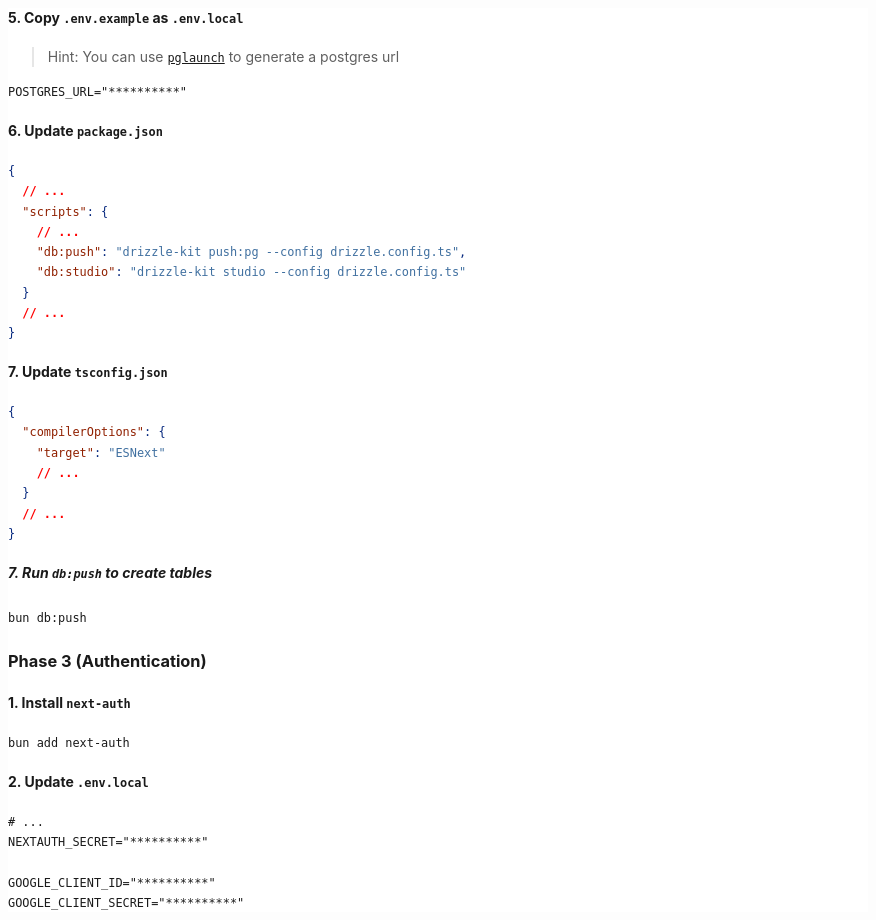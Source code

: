 #### 5. Copy `.env.example` as `.env.local`

> Hint: You can use [`pglaunch`](https://github.com/nrjdalal/pglaunch) to generate a postgres url

```env
POSTGRES_URL="**********"
```

#### 6. Update `package.json`

```json
{
  // ...
  "scripts": {
    // ...
    "db:push": "drizzle-kit push:pg --config drizzle.config.ts",
    "db:studio": "drizzle-kit studio --config drizzle.config.ts"
  }
  // ...
}
```

#### 7. Update `tsconfig.json`

```json
{
  "compilerOptions": {
    "target": "ESNext"
    // ...
  }
  // ...
}
```

##### 7. Run `db:push` to create tables

```sh
bun db:push
```

### Phase 3 (Authentication)

#### 1. Install `next-auth`

```sh
bun add next-auth
```

#### 2. Update `.env.local`

```env
# ...
NEXTAUTH_SECRET="**********"

GOOGLE_CLIENT_ID="**********"
GOOGLE_CLIENT_SECRET="**********"
```
